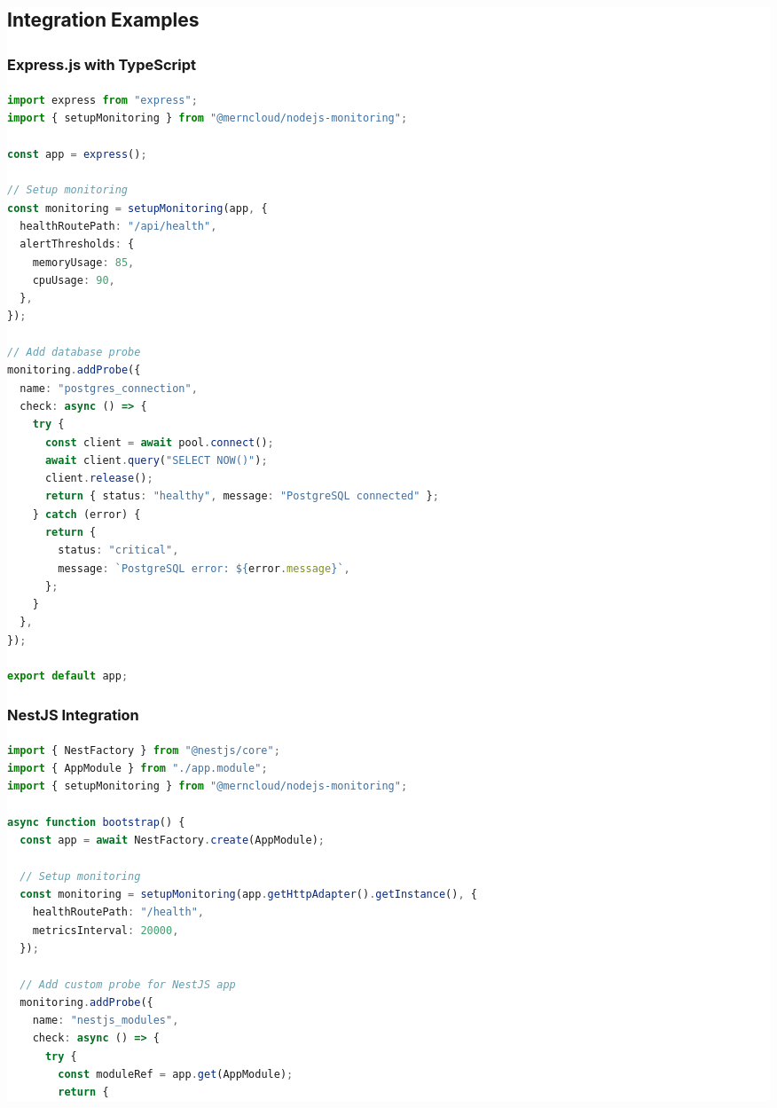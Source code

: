 ## Integration Examples

### Express.js with TypeScript

```typescript
import express from "express";
import { setupMonitoring } from "@merncloud/nodejs-monitoring";

const app = express();

// Setup monitoring
const monitoring = setupMonitoring(app, {
  healthRoutePath: "/api/health",
  alertThresholds: {
    memoryUsage: 85,
    cpuUsage: 90,
  },
});

// Add database probe
monitoring.addProbe({
  name: "postgres_connection",
  check: async () => {
    try {
      const client = await pool.connect();
      await client.query("SELECT NOW()");
      client.release();
      return { status: "healthy", message: "PostgreSQL connected" };
    } catch (error) {
      return {
        status: "critical",
        message: `PostgreSQL error: ${error.message}`,
      };
    }
  },
});

export default app;
```

### NestJS Integration

```typescript
import { NestFactory } from "@nestjs/core";
import { AppModule } from "./app.module";
import { setupMonitoring } from "@merncloud/nodejs-monitoring";

async function bootstrap() {
  const app = await NestFactory.create(AppModule);

  // Setup monitoring
  const monitoring = setupMonitoring(app.getHttpAdapter().getInstance(), {
    healthRoutePath: "/health",
    metricsInterval: 20000,
  });

  // Add custom probe for NestJS app
  monitoring.addProbe({
    name: "nestjs_modules",
    check: async () => {
      try {
        const moduleRef = app.get(AppModule);
        return {
```